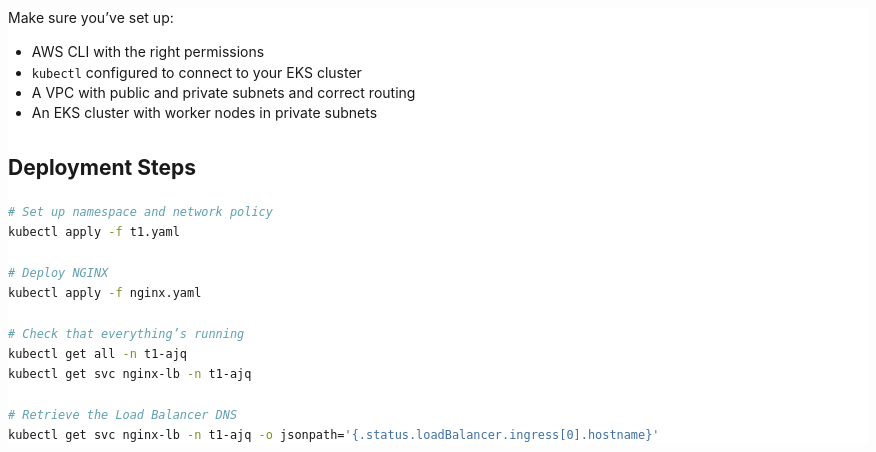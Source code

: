Make sure you’ve set up:

* AWS CLI with the right permissions
* `kubectl` configured to connect to your EKS cluster
* A VPC with public and private subnets and correct routing
* An EKS cluster with worker nodes in private subnets

## Deployment Steps

```bash
# Set up namespace and network policy
kubectl apply -f t1.yaml

# Deploy NGINX
kubectl apply -f nginx.yaml

# Check that everything’s running
kubectl get all -n t1-ajq
kubectl get svc nginx-lb -n t1-ajq

# Retrieve the Load Balancer DNS
kubectl get svc nginx-lb -n t1-ajq -o jsonpath='{.status.loadBalancer.ingress[0].hostname}'
```